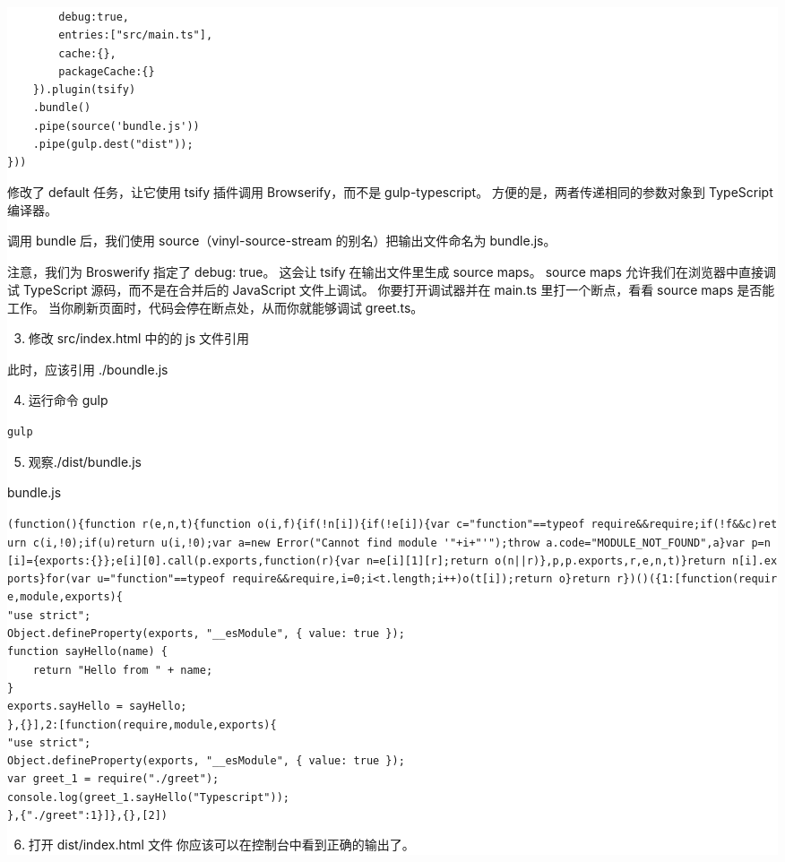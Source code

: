 ```
        debug:true,
        entries:["src/main.ts"],
        cache:{},
        packageCache:{}
    }).plugin(tsify)
    .bundle()
    .pipe(source('bundle.js'))
    .pipe(gulp.dest("dist"));
}))
```

修改了 default 任务，让它使用 tsify 插件调用 Browserify，而不是 gulp-typescript。 方便的是，两者传递相同的参数对象到 TypeScript 编译器。

调用 bundle 后，我们使用 source（vinyl-source-stream 的别名）把输出文件命名为 bundle.js。

注意，我们为 Broswerify 指定了 debug: true。 这会让 tsify 在输出文件里生成 source maps。 source maps 允许我们在浏览器中直接调试 TypeScript 源码，而不是在合并后的 JavaScript 文件上调试。 你要打开调试器并在 main.ts 里打一个断点，看看 source maps 是否能工作。 当你刷新页面时，代码会停在断点处，从而你就能够调试 greet.ts。

3. 修改 src/index.html 中的的 js 文件引用

此时，应该引用 ./boundle.js

4. 运行命令 gulp

```
gulp
```

5. 观察./dist/bundle.js

bundle.js

```
(function(){function r(e,n,t){function o(i,f){if(!n[i]){if(!e[i]){var c="function"==typeof require&&require;if(!f&&c)return c(i,!0);if(u)return u(i,!0);var a=new Error("Cannot find module '"+i+"'");throw a.code="MODULE_NOT_FOUND",a}var p=n[i]={exports:{}};e[i][0].call(p.exports,function(r){var n=e[i][1][r];return o(n||r)},p,p.exports,r,e,n,t)}return n[i].exports}for(var u="function"==typeof require&&require,i=0;i<t.length;i++)o(t[i]);return o}return r})()({1:[function(require,module,exports){
"use strict";
Object.defineProperty(exports, "__esModule", { value: true });
function sayHello(name) {
    return "Hello from " + name;
}
exports.sayHello = sayHello;
},{}],2:[function(require,module,exports){
"use strict";
Object.defineProperty(exports, "__esModule", { value: true });
var greet_1 = require("./greet");
console.log(greet_1.sayHello("Typescript"));
},{"./greet":1}]},{},[2])

```

6. 打开 dist/index.html 文件
   你应该可以在控制台中看到正确的输出了。
